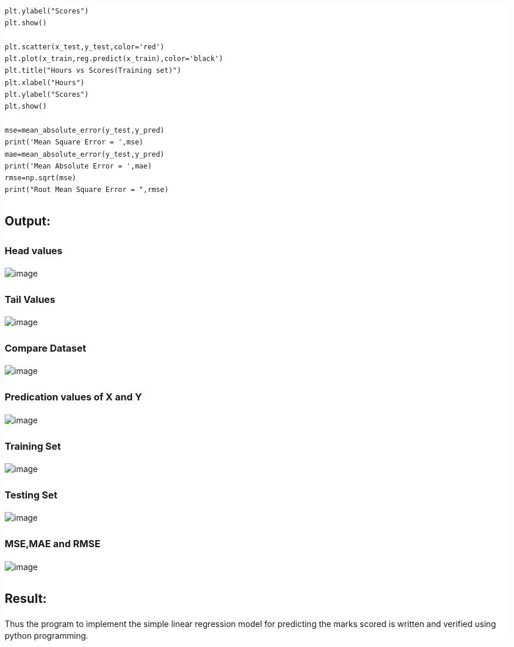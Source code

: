 ```
plt.ylabel("Scores")
plt.show()

plt.scatter(x_test,y_test,color='red')
plt.plot(x_train,reg.predict(x_train),color='black')
plt.title("Hours vs Scores(Training set)")
plt.xlabel("Hours")
plt.ylabel("Scores")
plt.show()

mse=mean_absolute_error(y_test,y_pred)
print('Mean Square Error = ',mse)
mae=mean_absolute_error(y_test,y_pred)
print('Mean Absolute Error = ',mae)
rmse=np.sqrt(mse)
print("Root Mean Square Error = ",rmse)

```

## Output:

### Head values
<img width="2180" height="230" alt="image" src="https://github.com/user-attachments/assets/184db7ee-303a-4f6e-bd2c-3145437c9cec" />

### Tail Values
<img width="2180" height="230" alt="image" src="https://github.com/user-attachments/assets/e3911e4a-4819-4b4b-b02e-d8925d0e4e93" />

### Compare Dataset
<img width="2180" height="922" alt="image" src="https://github.com/user-attachments/assets/3eb6e7c7-30bc-49f9-93b2-2e33989b21da" />

### Predication values of X and Y
<img width="2180" height="110" alt="image" src="https://github.com/user-attachments/assets/13bba2a6-c84a-49ed-b244-cb8f874f34e5" />

### Training Set
<img width="2180" height="904" alt="image" src="https://github.com/user-attachments/assets/6dbfda30-6f3d-4349-a5f6-be6c7998c896" />

### Testing Set
<img width="2180" height="904" alt="image" src="https://github.com/user-attachments/assets/37ffd41f-dbe0-4368-b31e-f02e16ee1afe" />

### MSE,MAE and RMSE
<img width="2180" height="112" alt="image" src="https://github.com/user-attachments/assets/ab8f534b-021d-404c-bae3-71c04cc56d3e" />

## Result:
Thus the program to implement the simple linear regression model for predicting the marks scored is written and verified using python programming.
